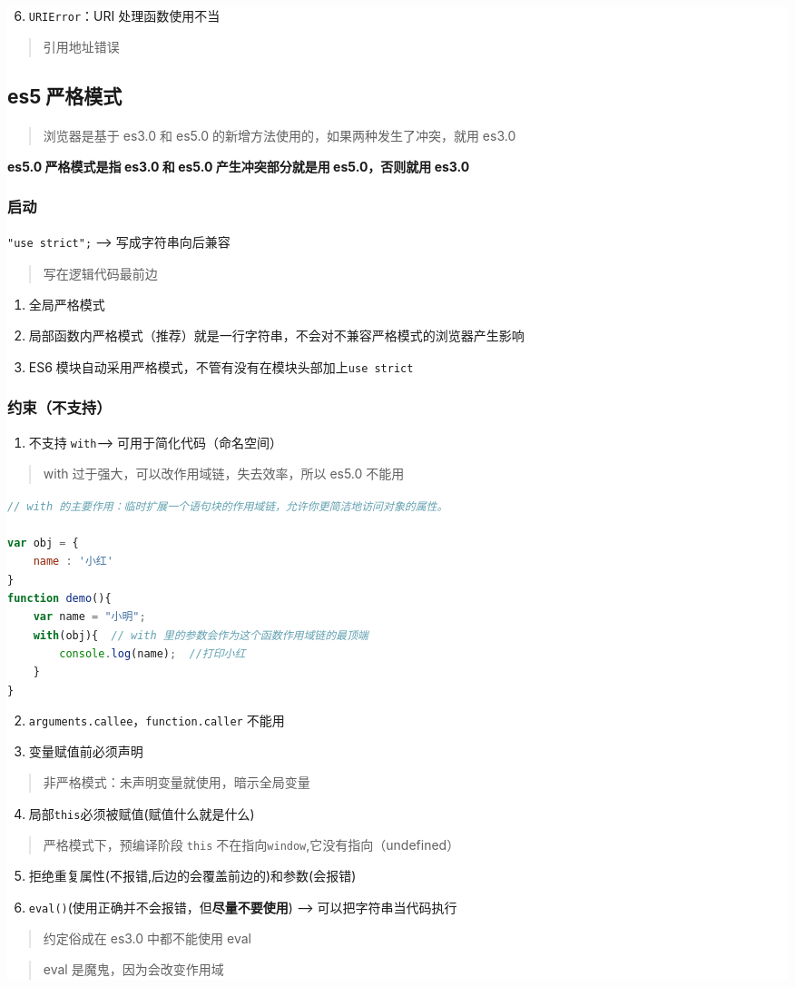 6. `URIError`：URI 处理函数使用不当

> 引用地址错误

## es5 严格模式

> 浏览器是基于 es3.0 和 es5.0 的新增方法使用的，如果两种发生了冲突，就用 es3.0

**es5.0 严格模式是指 es3.0 和 es5.0 产生冲突部分就是用 es5.0，否则就用 es3.0**

### 启动

`"use strict";` --> 写成字符串向后兼容

> 写在逻辑代码最前边

1. 全局严格模式

2. 局部函数内严格模式（推荐）就是一行字符串，不会对不兼容严格模式的浏览器产生影响

3. ES6 模块自动采用严格模式，不管有没有在模块头部加上`use strict`

### 约束（不支持）

1. 不支持 `with`--> 可用于简化代码（命名空间）

> with 过于强大，可以改作用域链，失去效率，所以 es5.0 不能用

```js
// with 的主要作用：临时扩展一个语句块的作用域链，允许你更简洁地访问对象的属性。

var obj = {
    name : '小红'
}
function demo(){
    var name = "小明";
    with(obj){  // with 里的参数会作为这个函数作用域链的最顶端
        console.log(name);  //打印小红
    }
}

```
2. `arguments.callee`，`function.caller` 不能用

3. 变量赋值前必须声明

> 非严格模式：未声明变量就使用，暗示全局变量

4. 局部`this`必须被赋值(赋值什么就是什么)

> 严格模式下，预编译阶段 `this` 不在指向`window`,它没有指向（undefined）

5. 拒绝重复属性(不报错,后边的会覆盖前边的)和参数(会报错)

6. `eval()`(使用正确并不会报错，但**尽量不要使用**) --> 可以把字符串当代码执行

> 约定俗成在 es3.0 中都不能使用 eval

> eval 是魔鬼，因为会改变作用域
